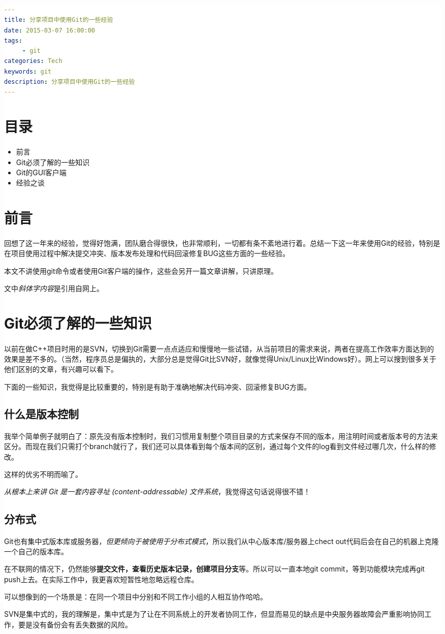 ```yaml
---
title: 分享项目中使用Git的一些经验
date: 2015-03-07 16:00:00
tags: 
     - git
categories: Tech
keywords: git
description: 分享项目中使用Git的一些经验
---
```

# 目录
- 前言
- Git必须了解的一些知识
- Git的GUI客户端
- 经验之谈

# 前言
回想了这一年来的经验，觉得好饱满，团队磨合得很快，也非常顺利，一切都有条不紊地进行着。总结一下这一年来使用Git的经验，特别是在项目使用过程中解决提交冲突、版本发布处理和代码回滚修复BUG这些方面的一些经验。

本文不讲使用git命令或者使用Git客户端的操作，这些会另开一篇文章讲解，只讲原理。

文中*斜体字内容*是引用自网上。

# Git必须了解的一些知识

以前在做C++项目时用的是SVN，切换到Git需要一点点适应和慢慢地一些试错，从当前项目的需求来说，两者在提高工作效率方面达到的效果是差不多的。（当然，程序员总是偏执的，大部分总是觉得Git比SVN好，就像觉得Unix/Linux比Windows好）。网上可以搜到很多关于他们区别的文章，有兴趣可以看下。

下面的一些知识，我觉得是比较重要的，特别是有助于准确地解决代码冲突、回滚修复BUG方面。

## 什么是版本控制

我举个简单例子就明白了：原先没有版本控制时，我们习惯用复制整个项目目录的方式来保存不同的版本，用注明时间或者版本号的方法来区分。而现在我们只需打个branch就行了，我们还可以具体看到每个版本间的区别，通过每个文件的log看到文件经过哪几次，什么样的修改。

这样的优劣不明而喻了。

*从根本上来讲 Git 是一套内容寻址 (content-addressable) 文件系统*，我觉得这句话说得很不错！

## 分布式

Git也有集中式版本库或服务器，*但更倾向于被使用于分布式模式*，所以我们从中心版本库/服务器上chect out代码后会在自己的机器上克隆一个自己的版本库。

在不联网的情况下，仍然能够**提交文件，查看历史版本记录，创建项目分支**等。所以可以一直本地git commit，等到功能模块完成再git push上去。在实际工作中，我更喜欢短暂性地忽略远程仓库。

可以想像到的一个场景是：在同一个项目中分别和不同工作小组的人相互协作哈哈。

SVN是集中式的，我的理解是，集中式是为了让在不同系统上的开发者协同工作，但显而易见的缺点是中央服务器故障会严重影响协同工作，要是没有备份会有丢失数据的风险。
